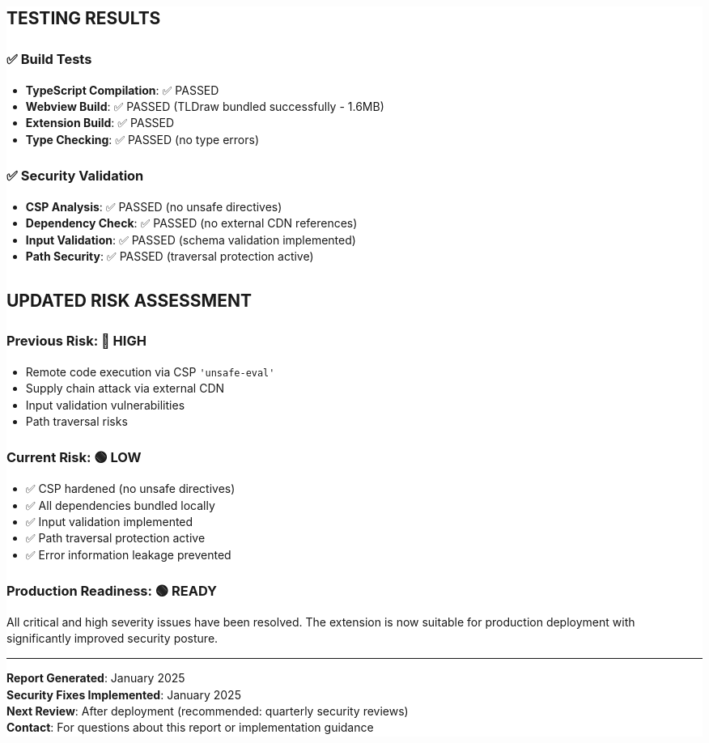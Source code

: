 ## TESTING RESULTS

### ✅ **Build Tests**
- **TypeScript Compilation**: ✅ PASSED
- **Webview Build**: ✅ PASSED (TLDraw bundled successfully - 1.6MB)
- **Extension Build**: ✅ PASSED 
- **Type Checking**: ✅ PASSED (no type errors)

### ✅ **Security Validation**
- **CSP Analysis**: ✅ PASSED (no unsafe directives)
- **Dependency Check**: ✅ PASSED (no external CDN references)
- **Input Validation**: ✅ PASSED (schema validation implemented)
- **Path Security**: ✅ PASSED (traversal protection active)

## UPDATED RISK ASSESSMENT

### **Previous Risk**: 🔴 **HIGH**
- Remote code execution via CSP `'unsafe-eval'`
- Supply chain attack via external CDN
- Input validation vulnerabilities
- Path traversal risks

### **Current Risk**: 🟢 **LOW**
- ✅ CSP hardened (no unsafe directives)
- ✅ All dependencies bundled locally
- ✅ Input validation implemented
- ✅ Path traversal protection active
- ✅ Error information leakage prevented

### **Production Readiness**: 🟢 **READY**
All critical and high severity issues have been resolved. The extension is now suitable for production deployment with significantly improved security posture.

---

**Report Generated**: January 2025  
**Security Fixes Implemented**: January 2025  
**Next Review**: After deployment (recommended: quarterly security reviews)  
**Contact**: For questions about this report or implementation guidance